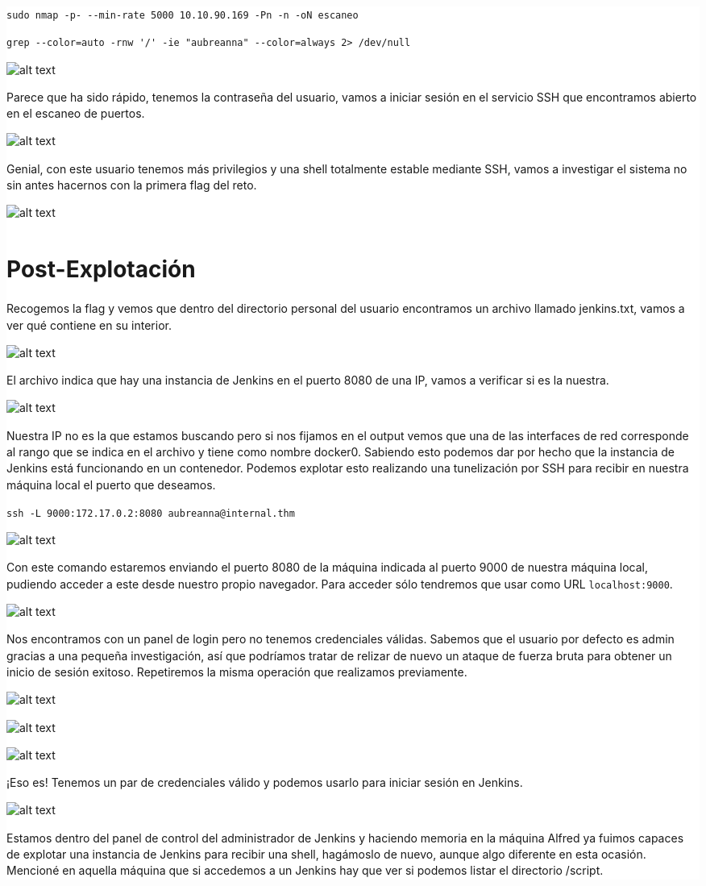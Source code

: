 ``` sudo nmap -p- --min-rate 5000 10.10.90.169 -Pn -n -oN escaneo ```

``` grep --color=auto -rnw '/' -ie "aubreanna" --color=always 2> /dev/null ```

![alt text](images/image-24.png)

Parece que ha sido rápido, tenemos la contraseña del usuario, vamos a iniciar sesión en el servicio SSH que encontramos abierto en el escaneo de puertos.

![alt text](images/image-25.png)

Genial, con este usuario tenemos más privilegios y una shell totalmente estable mediante SSH, vamos a investigar el sistema no sin antes hacernos con la primera flag del reto.

![alt text](images/image-26.png)

# Post-Explotación

Recogemos la flag y vemos que dentro del directorio personal del usuario encontramos un archivo llamado jenkins.txt, vamos a ver qué contiene en su interior.

![alt text](images/image-27.png)

El archivo indica que hay una instancia de Jenkins en el puerto 8080 de una IP, vamos a verificar si es la nuestra.

![alt text](images/image-28.png)

Nuestra IP no es la que estamos buscando pero si nos fijamos en el output vemos que una de las interfaces de red corresponde al rango que se indica en el archivo y tiene como nombre docker0. Sabiendo esto podemos dar por hecho que la instancia de Jenkins está funcionando en un contenedor. Podemos explotar esto realizando una tunelización por SSH para recibir en nuestra máquina local el puerto que deseamos.

``` ssh -L 9000:172.17.0.2:8080 aubreanna@internal.thm ```

![alt text](images/image-30.png)

Con este comando estaremos enviando el puerto 8080 de la máquina indicada al puerto 9000 de nuestra máquina local, pudiendo acceder a este desde nuestro propio navegador. Para acceder sólo tendremos que usar como URL ``` localhost:9000 ```.

![alt text](images/image-31.png)

Nos encontramos con un panel de login pero no tenemos credenciales válidas. Sabemos que el usuario por defecto es admin gracias a una pequeña investigación, así que podríamos tratar de relizar de nuevo un ataque de fuerza bruta para obtener un inicio de sesión exitoso. Repetiremos la misma operación que realizamos previamente.

![alt text](images/image-32.png)

![alt text](images/image-33.png)

![alt text](images/image-34.png)

¡Eso es! Tenemos un par de credenciales válido y podemos usarlo para iniciar sesión en Jenkins.

![alt text](images/image-35.png)

Estamos dentro del panel de control del administrador de Jenkins y haciendo memoria en la máquina Alfred ya fuimos capaces de explotar una instancia de Jenkins para recibir una shell, hagámoslo de nuevo, aunque algo diferente en esta ocasión. Mencioné en aquella máquina que si accedemos a un Jenkins hay que ver si podemos listar el directorio /script.

```